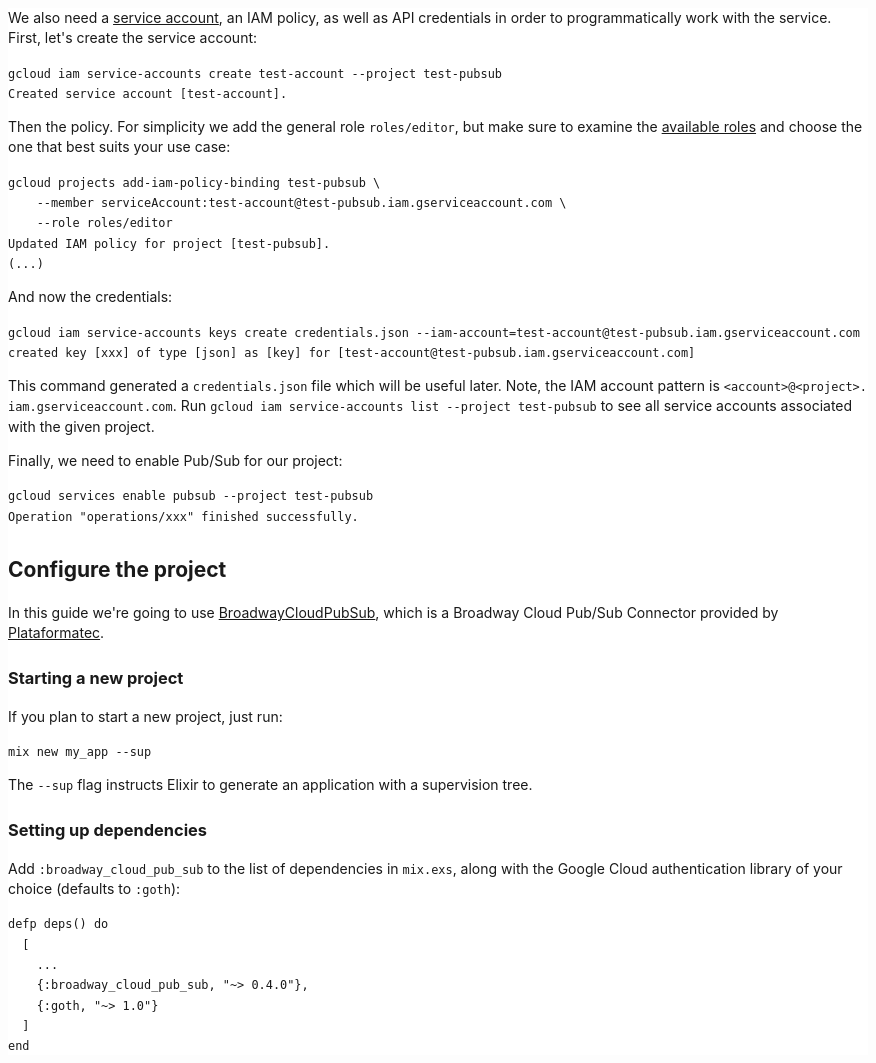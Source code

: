 We also need a [service account](https://cloud.google.com/iam/docs/service-accounts), an IAM
policy, as well as API credentials in order to programmatically work with the service. First, let's
create the service account:

    gcloud iam service-accounts create test-account --project test-pubsub
    Created service account [test-account].

Then the policy. For simplicity we add the general role `roles/editor`, but make sure to
examine the [available roles](https://cloud.google.com/iam/docs/understanding-roles#pubsub-roles)
and choose the one that best suits your use case:

    gcloud projects add-iam-policy-binding test-pubsub \
        --member serviceAccount:test-account@test-pubsub.iam.gserviceaccount.com \
        --role roles/editor
    Updated IAM policy for project [test-pubsub].
    (...)

And now the credentials:

    gcloud iam service-accounts keys create credentials.json --iam-account=test-account@test-pubsub.iam.gserviceaccount.com
    created key [xxx] of type [json] as [key] for [test-account@test-pubsub.iam.gserviceaccount.com]

This command generated a `credentials.json` file which will be useful later. Note, the IAM account
pattern is `<account>@<project>.iam.gserviceaccount.com`. Run `gcloud iam service-accounts list --project test-pubsub`
to see all service accounts associated with the given project.

Finally, we need to enable Pub/Sub for our project:

    gcloud services enable pubsub --project test-pubsub
    Operation "operations/xxx" finished successfully.

## Configure the project

In this guide we're going to use [BroadwayCloudPubSub](https://github.com/plataformatec/broadway_cloud_pub_sub),
which is a Broadway Cloud Pub/Sub Connector provided by [Plataformatec](http://www.plataformatec.com).

### Starting a new project

If you plan to start a new project, just run:

    mix new my_app --sup

The `--sup` flag instructs Elixir to generate an application with a supervision tree.

### Setting up dependencies

Add `:broadway_cloud_pub_sub` to the list of dependencies in `mix.exs`, along with the Google
Cloud authentication library of your choice (defaults to `:goth`):

    defp deps() do
      [
        ...
        {:broadway_cloud_pub_sub, "~> 0.4.0"},
        {:goth, "~> 1.0"}
      ]
    end
